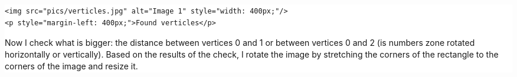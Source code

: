    <img src="pics/verticles.jpg" alt="Image 1" style="width: 400px;"/>
    <p style="margin-left: 400px;">Found verticles</p>
</div> 


Now I check what is bigger: the distance between vertices 0 and 1 or between vertices 0 and 2 (is numbers zone rotated horizontally or vertically). Based on the results of the check, I rotate the image by stretching the corners of the rectangle to the corners of the image and resize it.   
